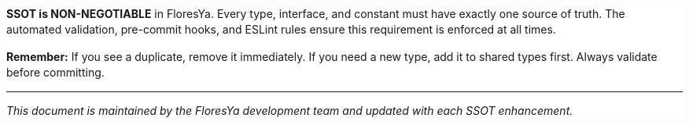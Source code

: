 **SSOT is NON-NEGOTIABLE** in FloresYa. Every type, interface, and constant must have exactly one source of truth. The automated validation, pre-commit hooks, and ESLint rules ensure this requirement is enforced at all times.

**Remember:** If you see a duplicate, remove it immediately. If you need a new type, add it to shared types first. Always validate before committing.

---

*This document is maintained by the FloresYa development team and updated with each SSOT enhancement.*